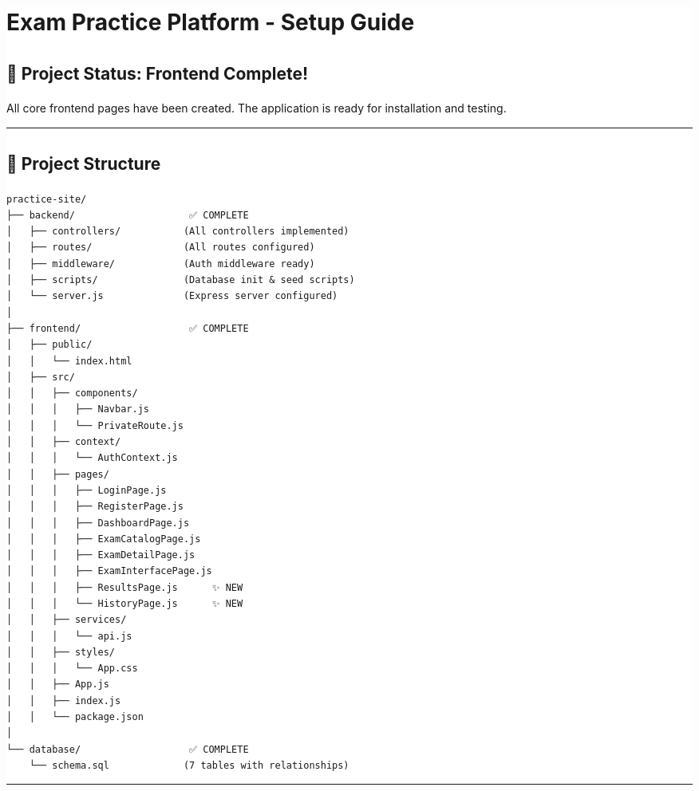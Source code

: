# Exam Practice Platform - Setup Guide

## 🎉 Project Status: Frontend Complete!

All core frontend pages have been created. The application is ready for installation and testing.

---

## 📁 Project Structure

```
practice-site/
├── backend/                    ✅ COMPLETE
│   ├── controllers/           (All controllers implemented)
│   ├── routes/                (All routes configured)
│   ├── middleware/            (Auth middleware ready)
│   ├── scripts/               (Database init & seed scripts)
│   └── server.js              (Express server configured)
│
├── frontend/                   ✅ COMPLETE
│   ├── public/
│   │   └── index.html
│   ├── src/
│   │   ├── components/
│   │   │   ├── Navbar.js
│   │   │   └── PrivateRoute.js
│   │   ├── context/
│   │   │   └── AuthContext.js
│   │   ├── pages/
│   │   │   ├── LoginPage.js
│   │   │   ├── RegisterPage.js
│   │   │   ├── DashboardPage.js
│   │   │   ├── ExamCatalogPage.js
│   │   │   ├── ExamDetailPage.js
│   │   │   ├── ExamInterfacePage.js
│   │   │   ├── ResultsPage.js      ✨ NEW
│   │   │   └── HistoryPage.js      ✨ NEW
│   │   ├── services/
│   │   │   └── api.js
│   │   ├── styles/
│   │   │   └── App.css
│   │   ├── App.js
│   │   ├── index.js
│   │   └── package.json
│
└── database/                   ✅ COMPLETE
    └── schema.sql             (7 tables with relationships)
```

---
